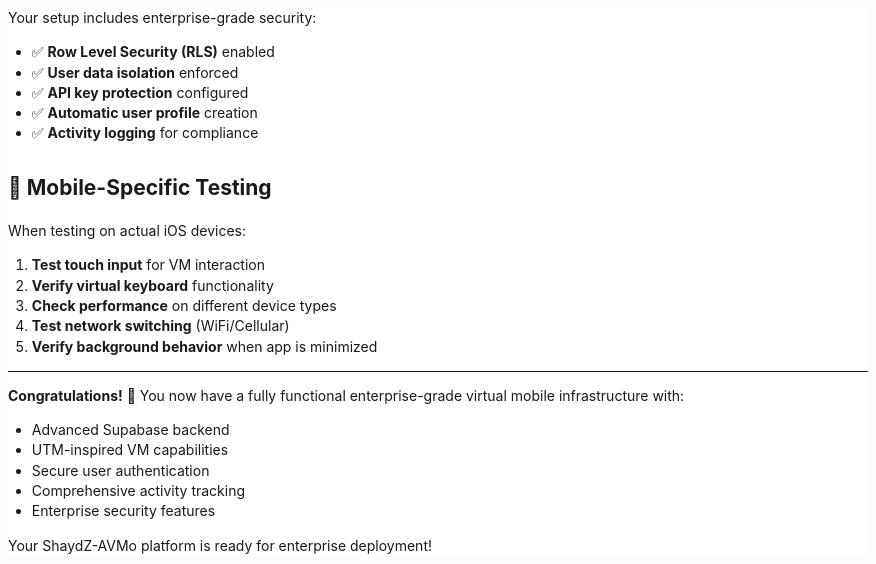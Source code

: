 Your setup includes enterprise-grade security:
- ✅ **Row Level Security (RLS)** enabled
- ✅ **User data isolation** enforced
- ✅ **API key protection** configured
- ✅ **Automatic user profile** creation
- ✅ **Activity logging** for compliance

## 📱 **Mobile-Specific Testing**

When testing on actual iOS devices:
1. **Test touch input** for VM interaction
2. **Verify virtual keyboard** functionality  
3. **Check performance** on different device types
4. **Test network switching** (WiFi/Cellular)
5. **Verify background behavior** when app is minimized

---

**Congratulations!** 🎉 You now have a fully functional enterprise-grade virtual mobile infrastructure with:
- Advanced Supabase backend
- UTM-inspired VM capabilities
- Secure user authentication
- Comprehensive activity tracking
- Enterprise security features

Your ShaydZ-AVMo platform is ready for enterprise deployment!
